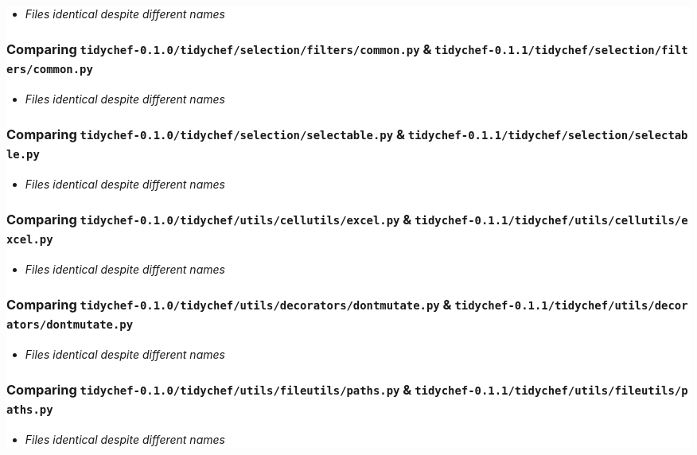  * *Files identical despite different names*

### Comparing `tidychef-0.1.0/tidychef/selection/filters/common.py` & `tidychef-0.1.1/tidychef/selection/filters/common.py`

 * *Files identical despite different names*

### Comparing `tidychef-0.1.0/tidychef/selection/selectable.py` & `tidychef-0.1.1/tidychef/selection/selectable.py`

 * *Files identical despite different names*

### Comparing `tidychef-0.1.0/tidychef/utils/cellutils/excel.py` & `tidychef-0.1.1/tidychef/utils/cellutils/excel.py`

 * *Files identical despite different names*

### Comparing `tidychef-0.1.0/tidychef/utils/decorators/dontmutate.py` & `tidychef-0.1.1/tidychef/utils/decorators/dontmutate.py`

 * *Files identical despite different names*

### Comparing `tidychef-0.1.0/tidychef/utils/fileutils/paths.py` & `tidychef-0.1.1/tidychef/utils/fileutils/paths.py`

 * *Files identical despite different names*

